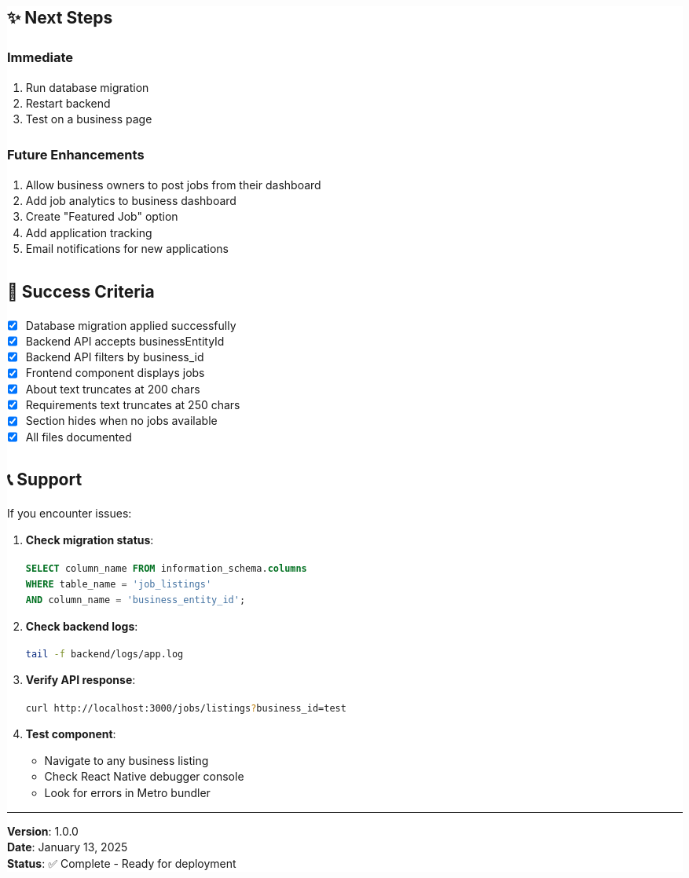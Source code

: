 ## ✨ Next Steps

### Immediate

1. Run database migration
2. Restart backend
3. Test on a business page

### Future Enhancements

1. Allow business owners to post jobs from their dashboard
2. Add job analytics to business dashboard
3. Create "Featured Job" option
4. Add application tracking
5. Email notifications for new applications

## 🎉 Success Criteria

- [x] Database migration applied successfully
- [x] Backend API accepts businessEntityId
- [x] Backend API filters by business_id
- [x] Frontend component displays jobs
- [x] About text truncates at 200 chars
- [x] Requirements text truncates at 250 chars
- [x] Section hides when no jobs available
- [x] All files documented

## 📞 Support

If you encounter issues:

1. **Check migration status**:

   ```sql
   SELECT column_name FROM information_schema.columns
   WHERE table_name = 'job_listings'
   AND column_name = 'business_entity_id';
   ```

2. **Check backend logs**:

   ```bash
   tail -f backend/logs/app.log
   ```

3. **Verify API response**:

   ```bash
   curl http://localhost:3000/jobs/listings?business_id=test
   ```

4. **Test component**:
   - Navigate to any business listing
   - Check React Native debugger console
   - Look for errors in Metro bundler

---

**Version**: 1.0.0  
**Date**: January 13, 2025  
**Status**: ✅ Complete - Ready for deployment
